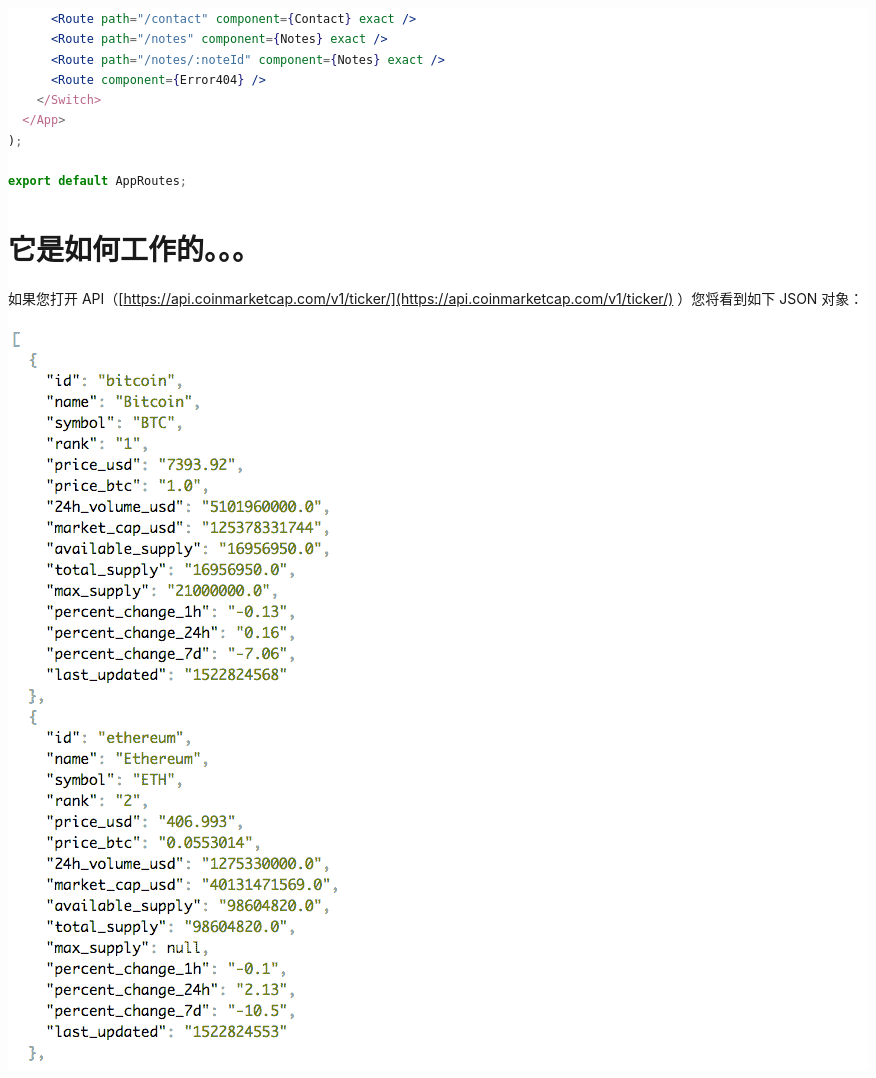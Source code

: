 ```jsx
      <Route path="/contact" component={Contact} exact />
      <Route path="/notes" component={Notes} exact />
      <Route path="/notes/:noteId" component={Notes} exact />
      <Route component={Error404} />
    </Switch>
  </App>
);

export default AppRoutes;
```

# 它是如何工作的。。。

如果您打开 API（[https://api.coinmarketcap.com/v1/ticker/](https://api.coinmarketcap.com/v1/ticker/) ）您将看到如下 JSON 对象：

![](img/6194b6fa-fa14-43d5-9f57-8d1c34574af3.png)
